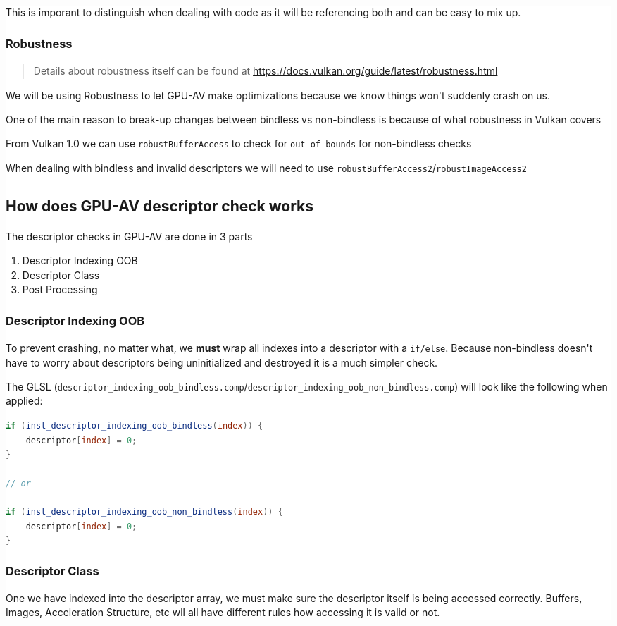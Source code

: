 This is imporant to distinguish when dealing with code as it will be referencing both and can be easy to mix up.

### Robustness

> Details about robustness itself can be found at https://docs.vulkan.org/guide/latest/robustness.html

We will be using Robustness to let GPU-AV make optimizations because we know things won't suddenly crash on us.

One of the main reason to break-up changes between bindless vs non-bindless is because of what robustness in Vulkan covers

From Vulkan 1.0 we can use `robustBufferAccess` to check for `out-of-bounds` for non-bindless checks

When dealing with bindless and invalid descriptors we will need to use `robustBufferAccess2`/`robustImageAccess2`

## How does GPU-AV descriptor check works

The descriptor checks in GPU-AV are done in 3 parts

1. Descriptor Indexing OOB
2. Descriptor Class
3. Post Processing

### Descriptor Indexing OOB

To prevent crashing, no matter what, we **must** wrap all indexes into a descriptor with a `if/else`. Because non-bindless doesn't have to worry about descriptors being  uninitialized and destroyed it is a much simpler check.

The GLSL (`descriptor_indexing_oob_bindless.comp`/`descriptor_indexing_oob_non_bindless.comp`) will look like the following when applied:

```glsl
if (inst_descriptor_indexing_oob_bindless(index)) {
    descriptor[index] = 0;
}

// or

if (inst_descriptor_indexing_oob_non_bindless(index)) {
    descriptor[index] = 0;
}
```

### Descriptor Class

One we have indexed into the descriptor array, we must make sure the descriptor itself is being accessed correctly. Buffers, Images, Acceleration Structure, etc wll all have different rules how accessing it is valid or not.
